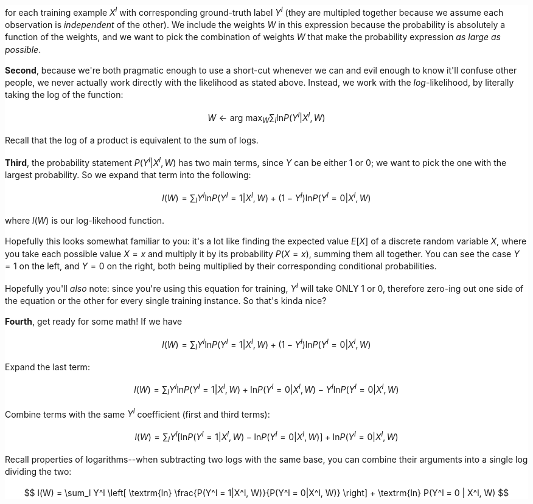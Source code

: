 for each training example $X^l$ with corresponding ground-truth label $Y^l$ (they are multipled together because we assume each observation is *independent* of the other). We include the weights $W$ in this expression because the probability is absolutely a function of the weights, and we want to pick the combination of weights $W$ that make the probability expression *as large as possible*.

**Second**, because we're both pragmatic enough to use a short-cut whenever we can and evil enough to know it'll confuse other people, we never actually work directly with the likelihood as stated above. Instead, we work with the *log*-likelihood, by literally taking the log of the function:

$$
W \leftarrow \textrm{arg max}_W \sum_l \textrm{ln} P(Y^l | X^l, W)
$$

Recall that the log of a product is equivalent to the sum of logs.

**Third**, the probability statement $P(Y^l | X^l, W)$ has two main terms, since $Y$ can be either 1 or 0; we want to pick the one with the largest probability. So we expand that term into the following:

$$
l(W) = \sum_l Y^l \textrm{ln} P(Y^l = 1|X^l, W) + (1 - Y^l) \textrm{ln} P(Y^l = 0 | X^l, W)
$$

where $l(W)$ is our log-likehood function.

Hopefully this looks somewhat familiar to you: it's a lot like finding the expected value $E[X]$ of a discrete random variable $X$, where you take each possible value $X = x$ and multiply it by its probability $P(X = x)$, summing them all together. You can see the case $Y = 1$ on the left, and $Y = 0$ on the right, both being multiplied by their corresponding conditional probabilities.

Hopefully you'll *also* note: since you're using this equation for training, $Y^l$ will take ONLY 1 or 0, therefore zero-ing out one side of the equation or the other for every single training instance. So that's kinda nice?

**Fourth**, get ready for some math! If we have

$$
l(W) = \sum_l Y^l \textrm{ln} P(Y^l = 1|X^l, W) + (1 - Y^l) \textrm{ln} P(Y^l = 0 | X^l, W)
$$

Expand the last term:

$$
l(W) = \sum_l Y^l \textrm{ln} P(Y^l = 1|X^l, W) + \textrm{ln} P(Y^l = 0 | X^l, W) - Y^l \textrm{ln} P(Y^l = 0|X^l, W)
$$

Combine terms with the same $Y^l$ coefficient (first and third terms):

$$
l(W) = \sum_l Y^l \left[ \textrm{ln} P(Y^l = 1|X^l, W) - \textrm{ln} P(Y^l = 0|X^l, W) \right] + \textrm{ln} P(Y^l = 0 | X^l, W)
$$

Recall properties of logarithms--when subtracting two logs with the same base, you can combine their arguments into a single log dividing the two:

$$
l(W) = \sum_l Y^l \left[ \textrm{ln} \frac{P(Y^l = 1|X^l, W)}{P(Y^l = 0|X^l, W)} \right] + \textrm{ln} P(Y^l = 0 | X^l, W)
$$
